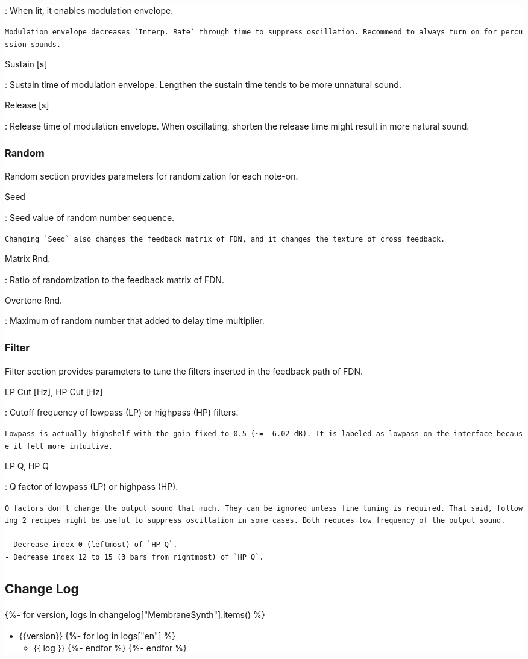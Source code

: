 :   When lit, it enables modulation envelope.

    Modulation envelope decreases `Interp. Rate` through time to suppress oscillation. Recommend to always turn on for percussion sounds.

Sustain \[s\]

:   Sustain time of modulation envelope. Lengthen the sustain time tends to be more unnatural sound.

Release \[s\]

:   Release time of modulation envelope. When oscillating, shorten the release time might result in more natural sound.

### Random
Random section provides parameters for randomization for each note-on.

Seed

:   Seed value of random number sequence.

    Changing `Seed` also changes the feedback matrix of FDN, and it changes the texture of cross feedback.

Matrix Rnd.

:   Ratio of randomization to the feedback matrix of FDN.

Overtone Rnd.

:   Maximum of random number that added to delay time multiplier.

### Filter
Filter section provides parameters to tune the filters inserted in the feedback path of FDN.

LP Cut \[Hz\], HP Cut \[Hz\]

:   Cutoff frequency of lowpass (LP) or highpass (HP) filters.

    Lowpass is actually highshelf with the gain fixed to 0.5 (~= -6.02 dB). It is labeled as lowpass on the interface because it felt more intuitive.

LP Q, HP Q

:   Q factor of lowpass (LP) or highpass (HP).

    Q factors don't change the output sound that much. They can be ignored unless fine tuning is required. That said, following 2 recipes might be useful to suppress oscillation in some cases. Both reduces low frequency of the output sound.

    - Decrease index 0 (leftmost) of `HP Q`.
    - Decrease index 12 to 15 (3 bars from rightmost) of `HP Q`.

## Change Log
{%- for version, logs in changelog["MembraneSynth"].items() %}
- {{version}}
  {%- for log in logs["en"] %}
  - {{ log }}
  {%- endfor %}
{%- endfor %}
